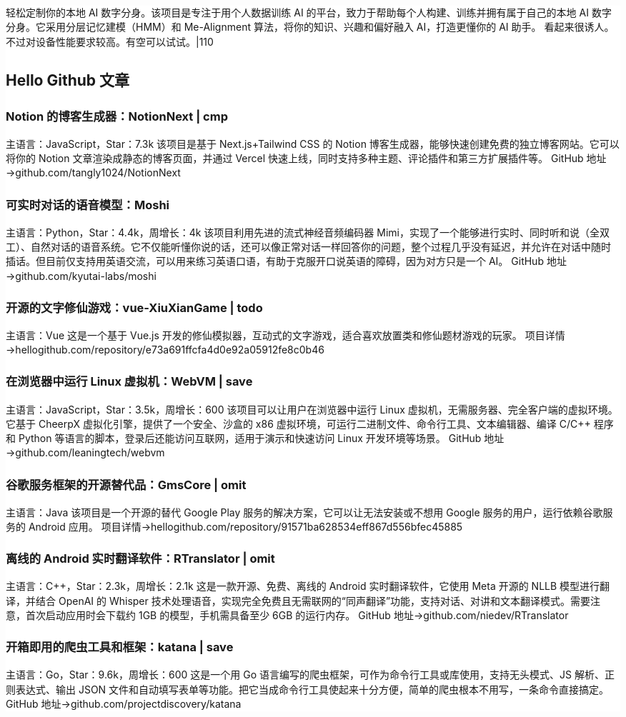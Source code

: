 轻松定制你的本地 AI 数字分身。该项目是专注于用个人数据训练 AI 的平台，致力于帮助每个人构建、训练并拥有属于自己的本地 AI 数字分身。它采用分层记忆建模（HMM）和 Me-Alignment 算法，将你的知识、兴趣和偏好融入 AI，打造更懂你的 AI 助手。
看起来很诱人。不过对设备性能要求较高。有空可以试试。|110

## Hello Github 文章

### Notion 的博客生成器：NotionNext | cmp

主语言：JavaScript，Star：7.3k
该项目是基于 Next.js+Tailwind CSS 的 Notion 博客生成器，能够快速创建免费的独立博客网站。它可以将你的 Notion 文章渲染成静态的博客页面，并通过 Vercel 快速上线，同时支持多种主题、评论插件和第三方扩展插件等。
GitHub 地址→github.com/tangly1024/NotionNext

### 可实时对话的语音模型：Moshi

主语言：Python，Star：4.4k，周增长：4k
该项目利用先进的流式神经音频编码器 Mimi，实现了一个能够进行实时、同时听和说（全双工）、自然对话的语音系统。它不仅能听懂你说的话，还可以像正常对话一样回答你的问题，整个过程几乎没有延迟，并允许在对话中随时插话。但目前仅支持用英语交流，可以用来练习英语口语，有助于克服开口说英语的障碍，因为对方只是一个 AI。
GitHub 地址→github.com/kyutai-labs/moshi

### 开源的文字修仙游戏：vue-XiuXianGame | todo

主语言：Vue
这是一个基于 Vue.js 开发的修仙模拟器，互动式的文字游戏，适合喜欢放置类和修仙题材游戏的玩家。
项目详情→hellogithub.com/repository/e73a691ffcfa4d0e92a05912fe8c0b46

### 在浏览器中运行 Linux 虚拟机：WebVM | save

主语言：JavaScript，Star：3.5k，周增长：600
该项目可以让用户在浏览器中运行 Linux 虚拟机，无需服务器、完全客户端的虚拟环境。它基于 CheerpX 虚拟化引擎，提供了一个安全、沙盒的 x86 虚拟环境，可运行二进制文件、命令行工具、文本编辑器、编译 C/C++ 程序和 Python 等语言的脚本，登录后还能访问互联网，适用于演示和快速访问 Linux 开发环境等场景。
GitHub 地址→github.com/leaningtech/webvm

### 谷歌服务框架的开源替代品：GmsCore | omit

主语言：Java
该项目是一个开源的替代 Google Play 服务的解决方案，它可以让无法安装或不想用 Google 服务的用户，运行依赖谷歌服务的 Android 应用。
项目详情→hellogithub.com/repository/91571ba628534eff867d556bfec45885

### 离线的 Android 实时翻译软件：RTranslator | omit

主语言：C++，Star：2.3k，周增长：2.1k
这是一款开源、免费、离线的 Android 实时翻译软件，它使用 Meta 开源的 NLLB 模型进行翻译，并结合 OpenAI 的 Whisper 技术处理语音，实现完全免费且无需联网的“同声翻译”功能，支持对话、对讲和文本翻译模式。需要注意，首次启动应用时会下载约 1GB 的模型，手机需具备至少 6GB 的运行内存。
GitHub 地址→github.com/niedev/RTranslator

### 开箱即用的爬虫工具和框架：katana | save

主语言：Go，Star：9.6k，周增长：600
这是一个用 Go 语言编写的爬虫框架，可作为命令行工具或库使用，支持无头模式、JS 解析、正则表达式、输出 JSON 文件和自动填写表单等功能。把它当成命令行工具使起来十分方便，简单的爬虫根本不用写，一条命令直接搞定。
GitHub 地址→github.com/projectdiscovery/katana
